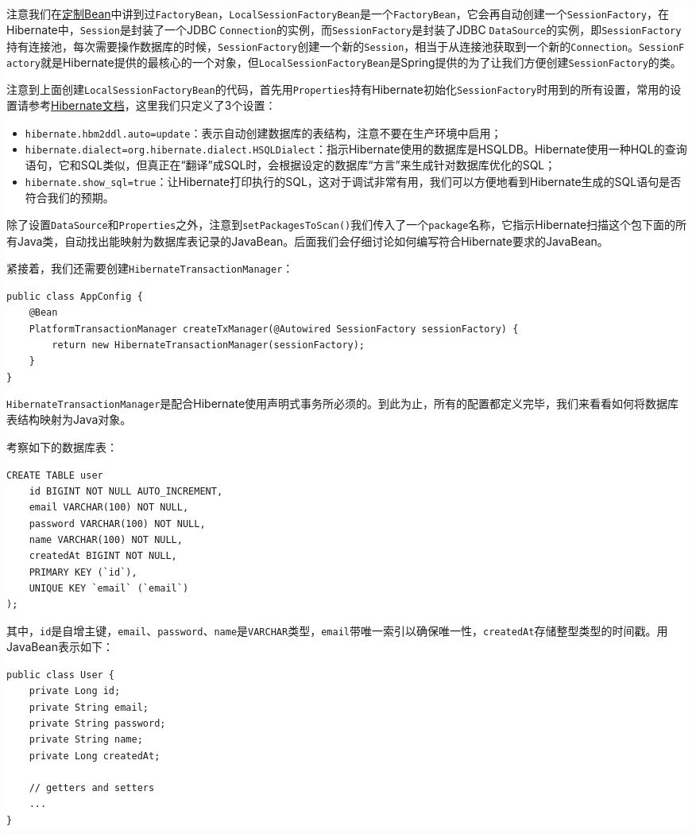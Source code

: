 注意我们在[定制Bean](https://www.liaoxuefeng.com/wiki/1252599548343744/1308043627200545)中讲到过`FactoryBean`，`LocalSessionFactoryBean`是一个`FactoryBean`，它会再自动创建一个`SessionFactory`，在Hibernate中，`Session`是封装了一个JDBC `Connection`的实例，而`SessionFactory`是封装了JDBC `DataSource`的实例，即`SessionFactory`持有连接池，每次需要操作数据库的时候，`SessionFactory`创建一个新的`Session`，相当于从连接池获取到一个新的`Connection`。`SessionFactory`就是Hibernate提供的最核心的一个对象，但`LocalSessionFactoryBean`是Spring提供的为了让我们方便创建`SessionFactory`的类。

注意到上面创建`LocalSessionFactoryBean`的代码，首先用`Properties`持有Hibernate初始化`SessionFactory`时用到的所有设置，常用的设置请参考[Hibernate文档](https://docs.jboss.org/hibernate/orm/5.4/userguide/html_single/Hibernate_User_Guide.html#configurations)，这里我们只定义了3个设置：

* `hibernate.hbm2ddl.auto=update`：表示自动创建数据库的表结构，注意不要在生产环境中启用；
* `hibernate.dialect=org.hibernate.dialect.HSQLDialect`：指示Hibernate使用的数据库是HSQLDB。Hibernate使用一种HQL的查询语句，它和SQL类似，但真正在“翻译”成SQL时，会根据设定的数据库“方言”来生成针对数据库优化的SQL；
* `hibernate.show_sql=true`：让Hibernate打印执行的SQL，这对于调试非常有用，我们可以方便地看到Hibernate生成的SQL语句是否符合我们的预期。

除了设置`DataSource`和`Properties`之外，注意到`setPackagesToScan()`我们传入了一个`package`名称，它指示Hibernate扫描这个包下面的所有Java类，自动找出能映射为数据库表记录的JavaBean。后面我们会仔细讨论如何编写符合Hibernate要求的JavaBean。

紧接着，我们还需要创建`HibernateTransactionManager`：

```
public class AppConfig {
    @Bean
    PlatformTransactionManager createTxManager(@Autowired SessionFactory sessionFactory) {
        return new HibernateTransactionManager(sessionFactory);
    }
}
```

`HibernateTransactionManager`是配合Hibernate使用声明式事务所必须的。到此为止，所有的配置都定义完毕，我们来看看如何将数据库表结构映射为Java对象。

考察如下的数据库表：

```
CREATE TABLE user
    id BIGINT NOT NULL AUTO_INCREMENT,
    email VARCHAR(100) NOT NULL,
    password VARCHAR(100) NOT NULL,
    name VARCHAR(100) NOT NULL,
    createdAt BIGINT NOT NULL,
    PRIMARY KEY (`id`),
    UNIQUE KEY `email` (`email`)
);
```

其中，`id`是自增主键，`email`、`password`、`name`是`VARCHAR`类型，`email`带唯一索引以确保唯一性，`createdAt`存储整型类型的时间戳。用JavaBean表示如下：

```
public class User {
    private Long id;
    private String email;
    private String password;
    private String name;
    private Long createdAt;

    // getters and setters
    ...
}
```
